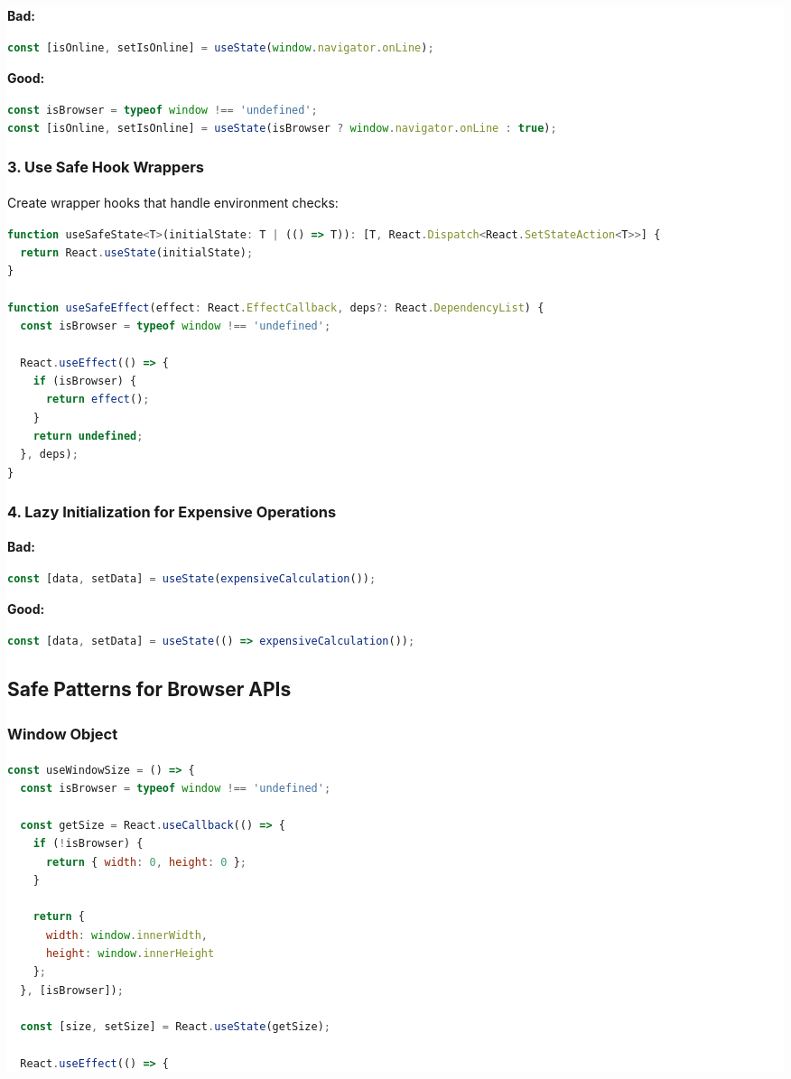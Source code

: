 **Bad:**
```jsx
const [isOnline, setIsOnline] = useState(window.navigator.onLine);
```

**Good:**
```jsx
const isBrowser = typeof window !== 'undefined';
const [isOnline, setIsOnline] = useState(isBrowser ? window.navigator.onLine : true);
```

### 3. Use Safe Hook Wrappers

Create wrapper hooks that handle environment checks:

```jsx
function useSafeState<T>(initialState: T | (() => T)): [T, React.Dispatch<React.SetStateAction<T>>] {
  return React.useState(initialState);
}

function useSafeEffect(effect: React.EffectCallback, deps?: React.DependencyList) {
  const isBrowser = typeof window !== 'undefined';
  
  React.useEffect(() => {
    if (isBrowser) {
      return effect();
    }
    return undefined;
  }, deps);
}
```

### 4. Lazy Initialization for Expensive Operations

**Bad:**
```jsx
const [data, setData] = useState(expensiveCalculation());
```

**Good:**
```jsx
const [data, setData] = useState(() => expensiveCalculation());
```

## Safe Patterns for Browser APIs

### Window Object

```jsx
const useWindowSize = () => {
  const isBrowser = typeof window !== 'undefined';
  
  const getSize = React.useCallback(() => {
    if (!isBrowser) {
      return { width: 0, height: 0 };
    }
    
    return {
      width: window.innerWidth,
      height: window.innerHeight
    };
  }, [isBrowser]);
  
  const [size, setSize] = React.useState(getSize);
  
  React.useEffect(() => {
```